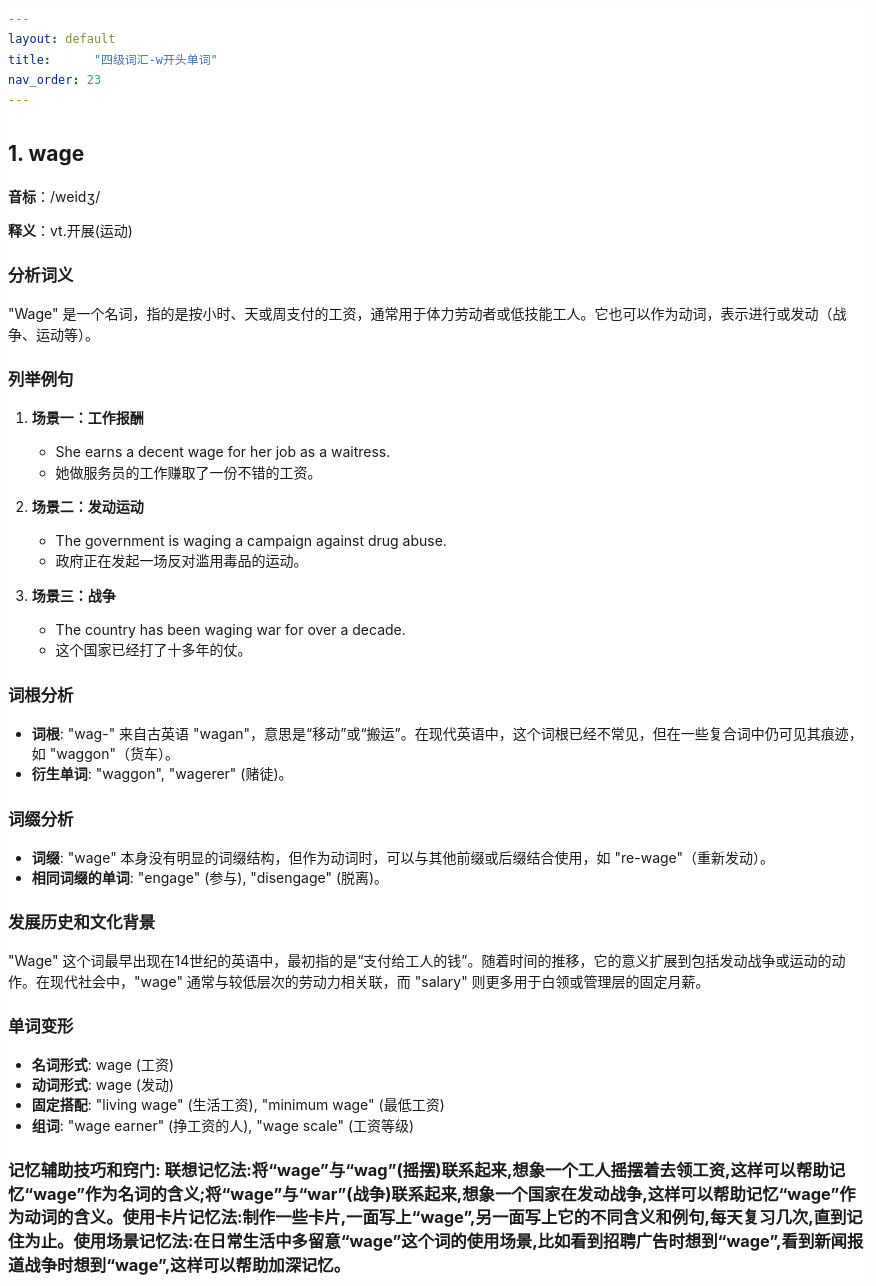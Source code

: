 ```yaml
---
layout: default
title:      "四级词汇-w开头单词"
nav_order: 23
---
```


## 1. wage

**音标**：/weidʒ/

**释义**：vt.开展(运动)

### 分析词义
"Wage" 是一个名词，指的是按小时、天或周支付的工资，通常用于体力劳动者或低技能工人。它也可以作为动词，表示进行或发动（战争、运动等）。

### 列举例句
1. **场景一：工作报酬**
   - She earns a decent wage for her job as a waitress.
   - 她做服务员的工作赚取了一份不错的工资。

2. **场景二：发动运动**
   - The government is waging a campaign against drug abuse.
   - 政府正在发起一场反对滥用毒品的运动。

3. **场景三：战争**
   - The country has been waging war for over a decade.
   - 这个国家已经打了十多年的仗。

### 词根分析
- **词根**: "wag-" 来自古英语 "wagan"，意思是“移动”或“搬运”。在现代英语中，这个词根已经不常见，但在一些复合词中仍可见其痕迹，如 "waggon"（货车）。
- **衍生单词**: "waggon", "wagerer" (赌徒)。

### 词缀分析
- **词缀**: "wage" 本身没有明显的词缀结构，但作为动词时，可以与其他前缀或后缀结合使用，如 "re-wage"（重新发动）。
- **相同词缀的单词**: "engage" (参与), "disengage" (脱离)。

### 发展历史和文化背景
"Wage" 这个词最早出现在14世纪的英语中，最初指的是“支付给工人的钱”。随着时间的推移，它的意义扩展到包括发动战争或运动的动作。在现代社会中，"wage" 通常与较低层次的劳动力相关联，而 "salary" 则更多用于白领或管理层的固定月薪。

### 单词变形
- **名词形式**: wage (工资)
- **动词形式**: wage (发动)
- **固定搭配**: "living wage" (生活工资), "minimum wage" (最低工资)
- **组词**: "wage earner" (挣工资的人), "wage scale" (工资等级)

### 记忆辅助技巧和窍门:  联想记忆法:将“wage”与“wag”(摇摆)联系起来,想象一个工人摇摆着去领工资,这样可以帮助记忆“wage”作为名词的含义;将“wage”与“war”(战争)联系起来,想象一个国家在发动战争,这样可以帮助记忆“wage”作为动词的含义。使用卡片记忆法:制作一些卡片,一面写上“wage”,另一面写上它的不同含义和例句,每天复习几次,直到记住为止。使用场景记忆法:在日常生活中多留意“wage”这个词的使用场景,比如看到招聘广告时想到“wage”,看到新闻报道战争时想到“wage”,这样可以帮助加深记忆。
